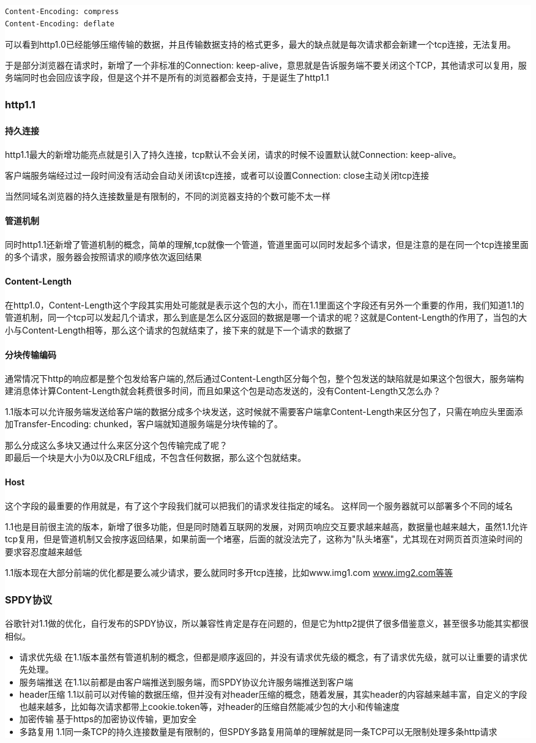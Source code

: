 ```
Content-Encoding: compress
Content-Encoding: deflate

```

可以看到http1.0已经能够压缩传输的数据，并且传输数据支持的格式更多，最大的缺点就是每次请求都会新建一个tcp连接，无法复用。

于是部分浏览器在请求时，新增了一个非标准的Connection: keep-alive，意思就是告诉服务端不要关闭这个TCP，其他请求可以复用，服务端同时也会回应该字段，但是这个并不是所有的浏览器都会支持，于是诞生了http1.1

### http1.1

#### 持久连接
http1.1最大的新增功能亮点就是引入了持久连接，tcp默认不会关闭，请求的时候不设置默认就Connection: keep-alive。

客户端服务端经过过一段时间没有活动会自动关闭该tcp连接，或者可以设置Connection: close主动关闭tcp连接

当然同域名浏览器的持久连接数量是有限制的，不同的浏览器支持的个数可能不太一样

#### 管道机制
同时http1.1还新增了管道机制的概念，简单的理解,tcp就像一个管道，管道里面可以同时发起多个请求，但是注意的是在同一个tcp连接里面的多个请求，服务器会按照请求的顺序依次返回结果

#### Content-Length
在http1.0，Content-Length这个字段其实用处可能就是表示这个包的大小，而在1.1里面这个字段还有另外一个重要的作用，我们知道1.1的管道机制，同一个tcp可以发起几个请求，那么到底是怎么区分返回的数据是哪一个请求的呢？这就是Content-Length的作用了，当包的大小与Content-Length相等，那么这个请求的包就结束了，接下来的就是下一个请求的数据了

#### 分块传输编码
通常情况下http的响应都是整个包发给客户端的,然后通过Content-Length区分每个包，整个包发送的缺陷就是如果这个包很大，服务端构建消息体计算Content-Length就会耗费很多时间，而且如果这个包是动态发送的，没有Content-Length又怎么办？

1.1版本可以允许服务端发送给客户端的数据分成多个块发送，这时候就不需要客户端拿Content-Length来区分包了，只需在响应头里面添加Transfer-Encoding: chunked，客户端就知道服务端是分块传输的了。<br>

那么分成这么多块又通过什么来区分这个包传输完成了呢？<br>
即最后一个块是大小为0以及CRLF组成，不包含任何数据，那么这个包就结束。


#### Host
这个字段的最重要的作用就是，有了这个字段我们就可以把我们的请求发往指定的域名。
这样同一个服务器就可以部署多个不同的域名

1.1也是目前很主流的版本，新增了很多功能，但是同时随着互联网的发展，对网页响应交互要求越来越高，数据量也越来越大，虽然1.1允许tcp复用，但是管道机制又会按序返回结果，如果前面一个堵塞，后面的就没法完了，这称为"队头堵塞"，尤其现在对网页首页渲染时间的要求容忍度越来越低

1.1版本现在大部分前端的优化都是要么减少请求，要么就同时多开tcp连接，比如www.img1.com www.img2.com等等

### SPDY协议
谷歌针对1.1做的优化，自行发布的SPDY协议，所以兼容性肯定是存在问题的，但是它为http2提供了很多借鉴意义，甚至很多功能其实都很相似。

+ 请求优先级
在1.1版本虽然有管道机制的概念，但都是顺序返回的，并没有请求优先级的概念，有了请求优先级，就可以让重要的请求优先处理。
+ 服务端推送
在1.1以前都是由客户端推送到服务端，而SPDY协议允许服务端推送到客户端
+ header压缩
1.1以前可以对传输的数据压缩，但并没有对header压缩的概念，随着发展，其实header的内容越来越丰富，自定义的字段也越来越多，比如每次请求都带上cookie.token等，对header的压缩自然能减少包的大小和传输速度
+ 加密传输
基于https的加密协议传输，更加安全
+ 多路复用
1.1同一条TCP的持久连接数量是有限制的，但SPDY多路复用简单的理解就是同一条TCP可以无限制处理多条http请求
